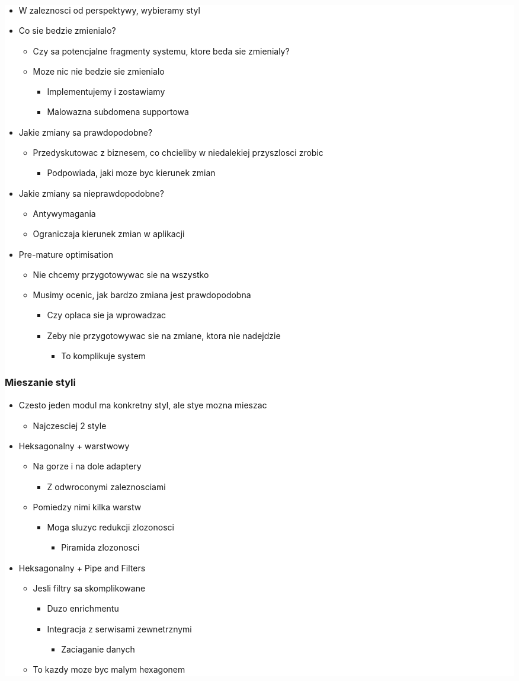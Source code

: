 - W zaleznosci od perspektywy, wybieramy styl

- Co sie bedzie zmienialo?

	- Czy sa potencjalne fragmenty systemu, ktore beda sie zmienialy?

	- Moze nic nie bedzie sie zmienialo

		- Implementujemy i zostawiamy

		- Malowazna subdomena supportowa

- Jakie zmiany sa prawdopodobne?

	- Przedyskutowac z biznesem, co chcieliby w niedalekiej przyszlosci zrobic

		- Podpowiada, jaki moze byc kierunek zmian

- Jakie zmiany sa nieprawdopodobne?

	- Antywymagania

	- Ograniczaja kierunek zmian w aplikacji

- Pre-mature optimisation

	- Nie chcemy przygotowywac sie na wszystko

	- Musimy ocenic, jak bardzo zmiana jest prawdopodobna

		- Czy oplaca sie ja wprowadzac

		- Zeby nie przygotowywac sie na zmiane, ktora nie nadejdzie

			- To komplikuje system

### Mieszanie styli

- Czesto jeden modul ma konkretny styl, ale stye mozna mieszac

	- Najczesciej 2 style

- Heksagonalny + warstwowy

	- Na gorze i na dole adaptery

		- Z odwroconymi zaleznosciami

	- Pomiedzy nimi kilka warstw

		- Moga sluzyc redukcji zlozonosci

			- Piramida zlozonosci

- Heksagonalny + Pipe and Filters

	- Jesli filtry sa skomplikowane

		- Duzo enrichmentu

		- Integracja z serwisami zewnetrznymi

			- Zaciaganie danych

	- To kazdy moze byc malym hexagonem
